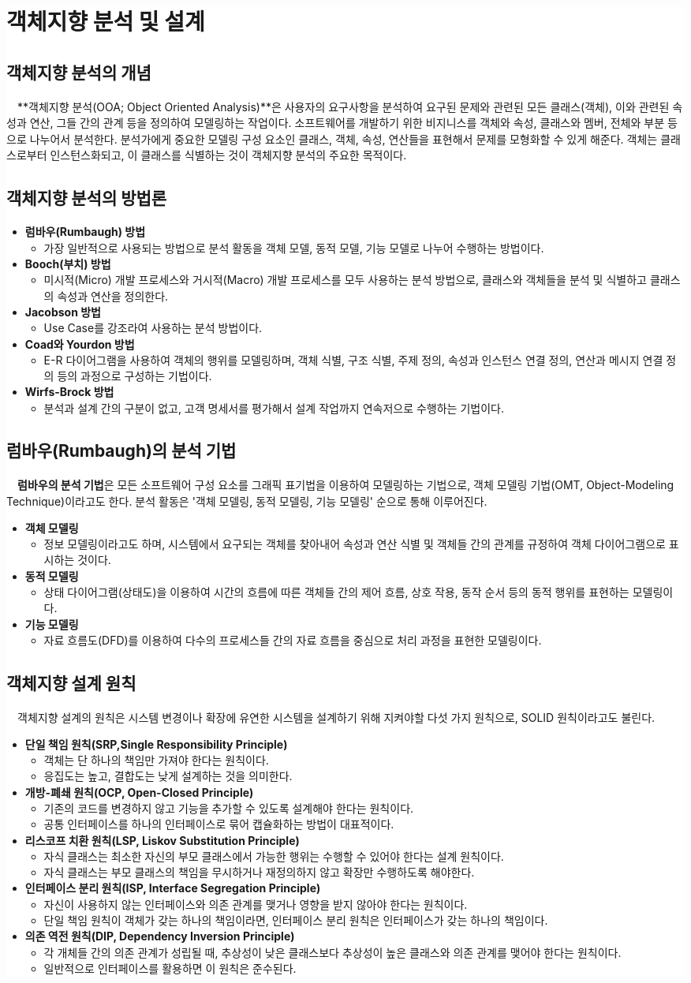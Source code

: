 객체지향 분석 및 설계
======

객체지향 분석의 개념
------
　**객체지향 분석(OOA; Object Oriented Analysis)**은 사용자의 요구사항을 분석하여 요구된 문제와 관련된 모든 클래스(객체), 이와 관련된 속성과 연산, 그들 간의 관계 등을 정의하여 모델링하는 작업이다. 소프트웨어를 개발하기 위한 비지니스를 객체와 속성, 클래스와 멤버, 전체와 부분 등으로 나누어서 분석한다. 분석가에게 중요한 모델링 구성 요소인 클래스, 객체, 속성, 연산들을 표현해서 문제를 모형화할 수 있게 해준다. 객체는 클래스로부터 인스턴스화되고, 이 클래스를 식별하는 것이 객체지향 분석의 주요한 목적이다.

객체지향 분석의 방법론
------
* **럼바우(Rumbaugh) 방법**
  - 가장 일반적으로 사용되는 방법으로 분석 활동을 객체 모델, 동적 모델, 기능 모델로 나누어 수행하는 방법이다.
* **Booch(부치) 방법**
  - 미시적(Micro) 개발 프로세스와 거시적(Macro) 개발 프로세스를 모두 사용하는 분석 방법으로, 클래스와 객체들을 분석 및 식별하고 클래스의 속성과 연산을 정의한다.
* **Jacobson 방법**
  - Use Case를 강조라여 사용하는 분석 방법이다.
* **Coad와 Yourdon 방법**
  - E-R 다이어그램을 사용하여 객체의 행위를 모델링하며, 객체 식별, 구조 식별, 주제 정의, 속성과 인스턴스 연결 정의, 연산과 메시지 연결 정의 등의 과정으로 구성하는 기법이다.
* **Wirfs-Brock 방법**
  - 분석과 설계 간의 구분이 없고, 고객 명세서를 평가해서 설계 작업까지 연속저으로 수행하는 기법이다.

럼바우(Rumbaugh)의 분석 기법
------
　**럼바우의 분석 기법**은 모든 소프트웨어 구성 요소를 그래픽 표기법을 이용하여 모델링하는 기법으로, 객체 모델링 기법(OMT, Object-Modeling Technique)이라고도 한다. 분석 활동은 '객체 모델링, 동적 모델링, 기능 모델링' 순으로 통해 이루어진다.
* **객체 모델링**
  - 정보 모델링이라고도 하며, 시스템에서 요구되는 객체를 찾아내어 속성과 연산 식별 및 객체들 간의 관계를 규정하여 객체 다이어그램으로 표시하는 것이다.
* **동적 모델링**
  - 상태 다이어그램(상태도)을 이용하여 시간의 흐름에 따른 객체들 간의 제어 흐름, 상호 작용, 동작 순서 등의 동적 행위를 표현하는 모델링이다.
* **기능 모델링**
  - 자료 흐름도(DFD)를 이용하여 다수의 프로세스들 간의 자료 흐름을 중심으로 처리 과정을 표현한 모델링이다.

객체지향 설계 원칙
------
　객체지향 설계의 원칙은 시스템 변경이나 확장에 유연한 시스템을 설계하기 위해 지켜야할 다섯 가지 원칙으로, SOLID 원칙이라고도 불린다.
* **단일 책임 원칙(SRP,Single Responsibility Principle)**
  - 객체는 단 하나의 책임만 가져야 한다는 원칙이다.
  - 응집도는 높고, 결합도는 낮게 설계하는 것을 의미한다.
* **개방-폐쇄 원칙(OCP, Open-Closed Principle)**
  - 기존의 코드를 변경하지 않고 기능을 추가할 수 있도록 설계해야 한다는 원칙이다.
  - 공통 인터페이스를 하나의 인터페이스로 묶어 캡슐화하는 방법이 대표적이다.
* **리스코프 치환 원칙(LSP, Liskov Substitution Principle)**
  - 자식 클래스는 최소한 자신의 부모 클래스에서 가능한 행위는 수행할 수 있어야 한다는 설계 원칙이다.
  - 자식 클래스는 부모 클래스의 책임을 무시하거나 재정의하지 않고 확장만 수행하도록 해야한다.
* **인터페이스 분리 원칙(ISP, Interface Segregation Principle)**
  - 자신이 사용하지 않는 인터페이스와 의존 관계를 맺거나 영향을 받지 않아야 한다는 원칙이다.
  - 단일 책임 원칙이 객체가 갖는 하나의 책임이라면, 인터페이스 분리 원칙은 인터페이스가 갖는 하나의 책임이다.
* **의존 역전 원칙(DIP, Dependency Inversion Principle)**
  - 각 개체들 간의 의존 관계가 성립될 때, 추상성이 낮은 클래스보다 추상성이 높은 클래스와 의존 관계를 맺어야 한다는 원칙이다.
  - 일반적으로 인터페이스를 활용하면 이 원칙은 준수된다.
